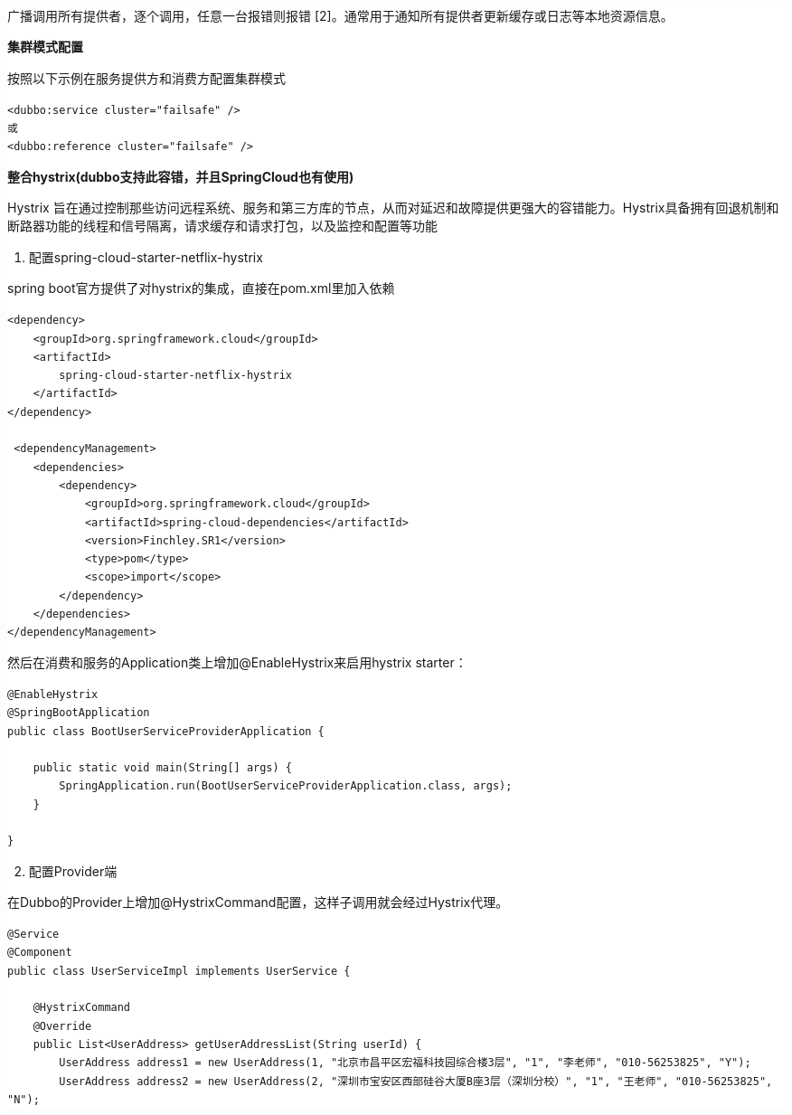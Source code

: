 广播调用所有提供者，逐个调用，任意一台报错则报错 [2]。通常用于通知所有提供者更新缓存或日志等本地资源信息。

**集群模式配置**

按照以下示例在服务提供方和消费方配置集群模式

	<dubbo:service cluster="failsafe" />
	或
	<dubbo:reference cluster="failsafe" />

**整合hystrix(dubbo支持此容错，并且SpringCloud也有使用)**

Hystrix 旨在通过控制那些访问远程系统、服务和第三方库的节点，从而对延迟和故障提供更强大的容错能力。Hystrix具备拥有回退机制和断路器功能的线程和信号隔离，请求缓存和请求打包，以及监控和配置等功能

1. 配置spring-cloud-starter-netflix-hystrix

spring boot官方提供了对hystrix的集成，直接在pom.xml里加入依赖

	<dependency>
		<groupId>org.springframework.cloud</groupId>
		<artifactId>
			spring-cloud-starter-netflix-hystrix
		</artifactId>
	</dependency>

	 <dependencyManagement>
        <dependencies>
            <dependency>
                <groupId>org.springframework.cloud</groupId>
                <artifactId>spring-cloud-dependencies</artifactId>
                <version>Finchley.SR1</version>
                <type>pom</type>
                <scope>import</scope>
            </dependency>
        </dependencies>
    </dependencyManagement>

然后在消费和服务的Application类上增加@EnableHystrix来启用hystrix starter：

	@EnableHystrix
	@SpringBootApplication
	public class BootUserServiceProviderApplication {
	
	    public static void main(String[] args) {
	        SpringApplication.run(BootUserServiceProviderApplication.class, args);
	    }
	
	}

2. 配置Provider端

在Dubbo的Provider上增加@HystrixCommand配置，这样子调用就会经过Hystrix代理。

	@Service
	@Component
	public class UserServiceImpl implements UserService {
	
	    @HystrixCommand
	    @Override
	    public List<UserAddress> getUserAddressList(String userId) {
	        UserAddress address1 = new UserAddress(1, "北京市昌平区宏福科技园综合楼3层", "1", "李老师", "010-56253825", "Y");
	        UserAddress address2 = new UserAddress(2, "深圳市宝安区西部硅谷大厦B座3层（深圳分校）", "1", "王老师", "010-56253825", "N");
	
